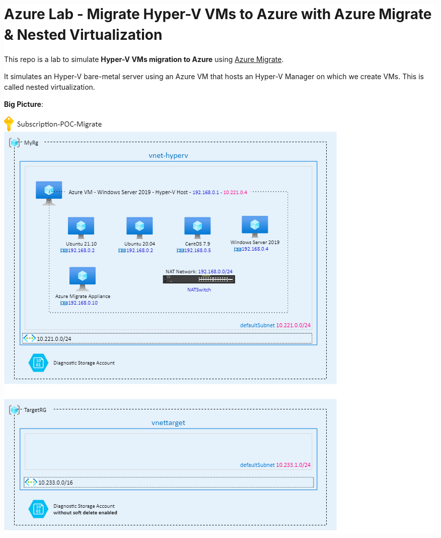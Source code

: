 # Azure Lab - Migrate Hyper-V VMs to Azure with Azure Migrate & Nested Virtualization

This repo is a lab to simulate **Hyper-V VMs migration to Azure** using [Azure Migrate](https://docs.microsoft.com/en-us/azure/migrate/migrate-services-overview).

It simulates an Hyper-V bare-metal server using an Azure VM that hosts an Hyper-V Manager on which we create VMs. This is called nested virtualization.

**Big Picture**:

![Big Picture](docs/bigpicture.png)
